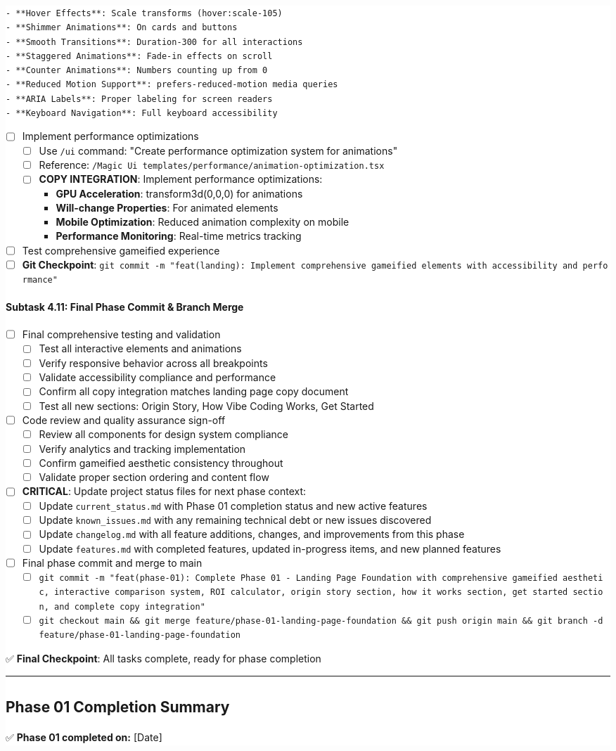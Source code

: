     - **Hover Effects**: Scale transforms (hover:scale-105)
    - **Shimmer Animations**: On cards and buttons
    - **Smooth Transitions**: Duration-300 for all interactions
    - **Staggered Animations**: Fade-in effects on scroll
    - **Counter Animations**: Numbers counting up from 0
    - **Reduced Motion Support**: prefers-reduced-motion media queries
    - **ARIA Labels**: Proper labeling for screen readers
    - **Keyboard Navigation**: Full keyboard accessibility
- [ ] Implement performance optimizations
  - [ ] Use `/ui` command: "Create performance optimization system for animations"
  - [ ] Reference: `/Magic Ui templates/performance/animation-optimization.tsx`
  - [ ] **COPY INTEGRATION**: Implement performance optimizations:
    - **GPU Acceleration**: transform3d(0,0,0) for animations
    - **Will-change Properties**: For animated elements
    - **Mobile Optimization**: Reduced animation complexity on mobile
    - **Performance Monitoring**: Real-time metrics tracking
- [ ] Test comprehensive gameified experience
- [ ] **Git Checkpoint**: `git commit -m "feat(landing): Implement comprehensive gameified elements with accessibility and performance"`

#### Subtask 4.11: Final Phase Commit & Branch Merge
- [ ] Final comprehensive testing and validation
  - [ ] Test all interactive elements and animations
  - [ ] Verify responsive behavior across all breakpoints
  - [ ] Validate accessibility compliance and performance
  - [ ] Confirm all copy integration matches landing page copy document
  - [ ] Test all new sections: Origin Story, How Vibe Coding Works, Get Started
- [ ] Code review and quality assurance sign-off
  - [ ] Review all components for design system compliance
  - [ ] Verify analytics and tracking implementation
  - [ ] Confirm gameified aesthetic consistency throughout
  - [ ] Validate proper section ordering and content flow
- [ ] **CRITICAL**: Update project status files for next phase context:
  - [ ] Update `current_status.md` with Phase 01 completion status and new active features
  - [ ] Update `known_issues.md` with any remaining technical debt or new issues discovered
  - [ ] Update `changelog.md` with all feature additions, changes, and improvements from this phase
  - [ ] Update `features.md` with completed features, updated in-progress items, and new planned features
- [ ] Final phase commit and merge to main
  - [ ] `git commit -m "feat(phase-01): Complete Phase 01 - Landing Page Foundation with comprehensive gameified aesthetic, interactive comparison system, ROI calculator, origin story section, how it works section, get started section, and complete copy integration"`
  - [ ] `git checkout main && git merge feature/phase-01-landing-page-foundation && git push origin main && git branch -d feature/phase-01-landing-page-foundation`

✅ **Final Checkpoint**: All tasks complete, ready for phase completion

---

## Phase 01 Completion Summary

✅ **Phase 01 completed on:** [Date]
